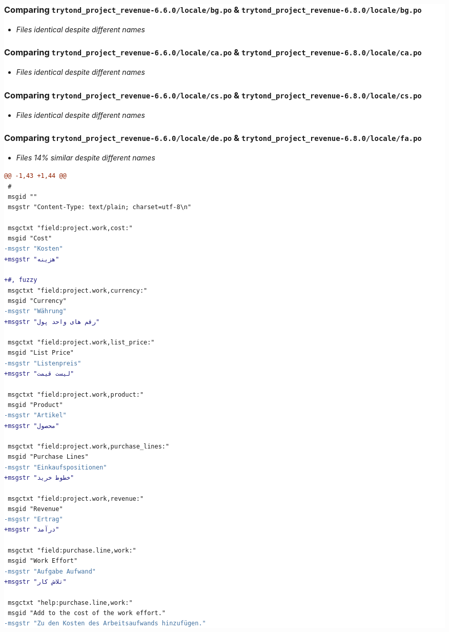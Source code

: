 ### Comparing `trytond_project_revenue-6.6.0/locale/bg.po` & `trytond_project_revenue-6.8.0/locale/bg.po`

 * *Files identical despite different names*

### Comparing `trytond_project_revenue-6.6.0/locale/ca.po` & `trytond_project_revenue-6.8.0/locale/ca.po`

 * *Files identical despite different names*

### Comparing `trytond_project_revenue-6.6.0/locale/cs.po` & `trytond_project_revenue-6.8.0/locale/cs.po`

 * *Files identical despite different names*

### Comparing `trytond_project_revenue-6.6.0/locale/de.po` & `trytond_project_revenue-6.8.0/locale/fa.po`

 * *Files 14% similar despite different names*

```diff
@@ -1,43 +1,44 @@
 #
 msgid ""
 msgstr "Content-Type: text/plain; charset=utf-8\n"
 
 msgctxt "field:project.work,cost:"
 msgid "Cost"
-msgstr "Kosten"
+msgstr "هزینه"
 
+#, fuzzy
 msgctxt "field:project.work,currency:"
 msgid "Currency"
-msgstr "Währung"
+msgstr "رقم های واحد پول"
 
 msgctxt "field:project.work,list_price:"
 msgid "List Price"
-msgstr "Listenpreis"
+msgstr "لیست قیمت"
 
 msgctxt "field:project.work,product:"
 msgid "Product"
-msgstr "Artikel"
+msgstr "محصول"
 
 msgctxt "field:project.work,purchase_lines:"
 msgid "Purchase Lines"
-msgstr "Einkaufspositionen"
+msgstr "خطوط خرید"
 
 msgctxt "field:project.work,revenue:"
 msgid "Revenue"
-msgstr "Ertrag"
+msgstr "درآمد"
 
 msgctxt "field:purchase.line,work:"
 msgid "Work Effort"
-msgstr "Aufgabe Aufwand"
+msgstr "تلاش کار"
 
 msgctxt "help:purchase.line,work:"
 msgid "Add to the cost of the work effort."
-msgstr "Zu den Kosten des Arbeitsaufwands hinzufügen."
```